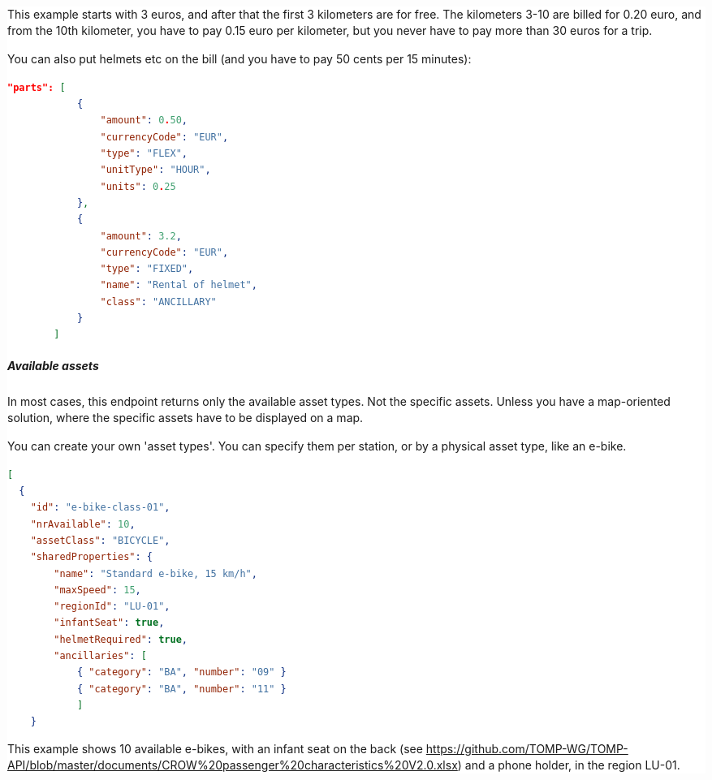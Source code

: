 This example starts with 3 euros, and after that the first 3 kilometers are for free. The kilometers 3-10 are billed for 0.20 euro, and from the 10th kilometer, you have to pay 0.15 euro per kilometer, but you never have to pay more than 30 euros for a trip.

You can also put helmets etc on the bill (and you have to pay 50 cents per 15 minutes):

```json
"parts": [
            { 
                "amount": 0.50,
                "currencyCode": "EUR",
                "type": "FLEX",
                "unitType": "HOUR",
                "units": 0.25
            },
            { 
                "amount": 3.2,
                "currencyCode": "EUR",
                "type": "FIXED",
                "name": "Rental of helmet",
                "class": "ANCILLARY"
            }
        ]
```

##### Available assets

In most cases, this endpoint returns only the available asset types. Not the specific assets. Unless you have a map-oriented solution, where the specific assets have to be displayed on a map.

You can create your own 'asset types'. You can specify them per station, or by a physical asset type, like an e-bike.

```json
[
  {
    "id": "e-bike-class-01",
    "nrAvailable": 10,
    "assetClass": "BICYCLE",
    "sharedProperties": {
        "name": "Standard e-bike, 15 km/h",
        "maxSpeed": 15,
        "regionId": "LU-01",
        "infantSeat": true,
        "helmetRequired": true,
        "ancillaries": [ 
            { "category": "BA", "number": "09" } 
            { "category": "BA", "number": "11" } 
            ]
    }
```

This example shows 10 available e-bikes, with an infant seat on the back (see https://github.com/TOMP-WG/TOMP-API/blob/master/documents/CROW%20passenger%20characteristics%20V2.0.xlsx) and a phone holder, in the region LU-01.
